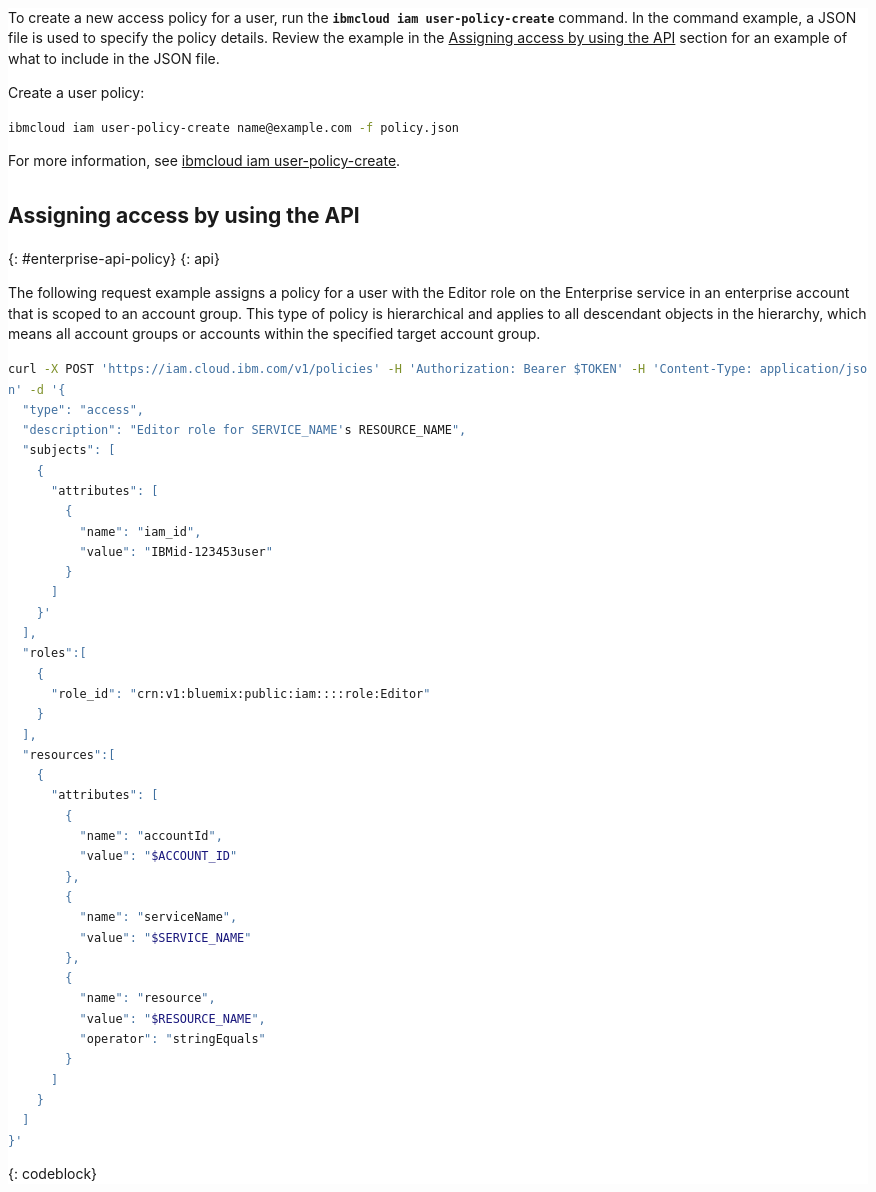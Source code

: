To create a new access policy for a user, run the **`ibmcloud iam user-policy-create`** command. In the command example, a JSON file is used to specify the policy details. Review the example in the [Assigning access by using the API](/docs/secure-enterprise?topic=secure-enterprise-assign-access-enterprise&interface=api#enterprise-api-policy) section for an example of what to include in the JSON file.

Create a user policy:

```bash
ibmcloud iam user-policy-create name@example.com -f policy.json
```

For more information, see [ibmcloud iam user-policy-create](/docs/cli?topic=cli-ibmcloud_commands_iam#ibmcloud_iam_user_policy_create).

## Assigning access by using the API
{: #enterprise-api-policy}
{: api}

The following request example assigns a policy for a user with the Editor role on the Enterprise service in an enterprise account that is scoped to an account group. This type of policy is hierarchical and applies to all descendant objects in the hierarchy, which means all account groups or accounts within the specified target account group.

```bash
curl -X POST 'https://iam.cloud.ibm.com/v1/policies' -H 'Authorization: Bearer $TOKEN' -H 'Content-Type: application/json' -d '{
  "type": "access",
  "description": "Editor role for SERVICE_NAME's RESOURCE_NAME",
  "subjects": [
    {
      "attributes": [
        {
          "name": "iam_id",
          "value": "IBMid-123453user"
        }
      ]
    }'
  ],
  "roles":[
    {
      "role_id": "crn:v1:bluemix:public:iam::::role:Editor"
    }
  ],
  "resources":[
    {
      "attributes": [
        {
          "name": "accountId",
          "value": "$ACCOUNT_ID"
        },
        {
          "name": "serviceName",
          "value": "$SERVICE_NAME"
        },
        {
          "name": "resource",
          "value": "$RESOURCE_NAME",
          "operator": "stringEquals"
        }
      ]
    }
  ]
}'
```
{: codeblock}